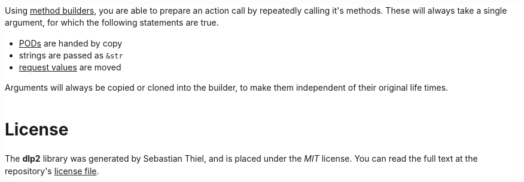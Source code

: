 Using [method builders](https://docs.rs/google-dlp2/5.0.2-beta-1+20220227/google_dlp2/client::CallBuilder), you are able to prepare an action call by repeatedly calling it's methods.
These will always take a single argument, for which the following statements are true.

* [PODs][wiki-pod] are handed by copy
* strings are passed as `&str`
* [request values](https://docs.rs/google-dlp2/5.0.2-beta-1+20220227/google_dlp2/client::RequestValue) are moved

Arguments will always be copied or cloned into the builder, to make them independent of their original life times.

[wiki-pod]: http://en.wikipedia.org/wiki/Plain_old_data_structure
[builder-pattern]: http://en.wikipedia.org/wiki/Builder_pattern
[google-go-api]: https://github.com/google/google-api-go-client

# License
The **dlp2** library was generated by Sebastian Thiel, and is placed 
under the *MIT* license.
You can read the full text at the repository's [license file][repo-license].

[repo-license]: https://github.com/Byron/google-apis-rsblob/main/LICENSE.md

